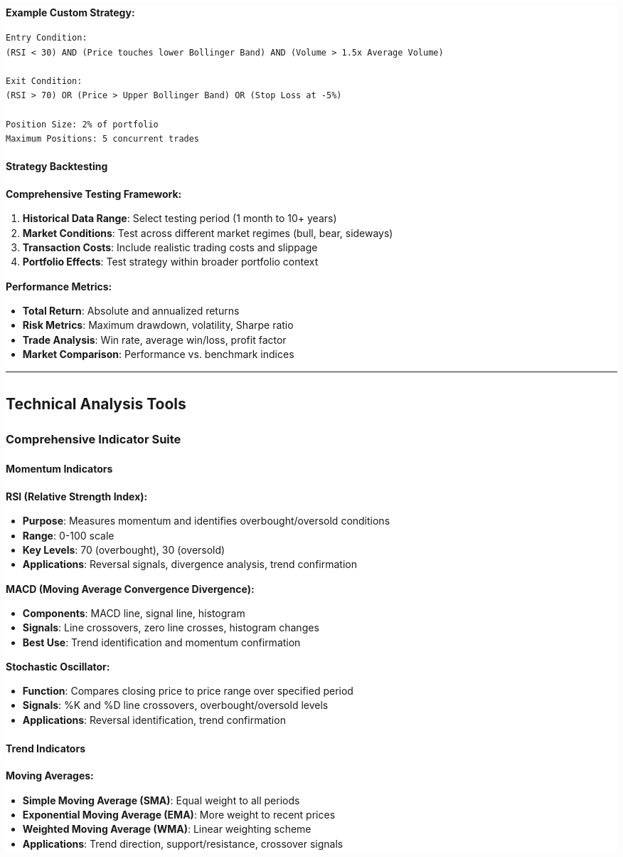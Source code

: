 **Example Custom Strategy:**
```
Entry Condition: 
(RSI < 30) AND (Price touches lower Bollinger Band) AND (Volume > 1.5x Average Volume)

Exit Condition:
(RSI > 70) OR (Price > Upper Bollinger Band) OR (Stop Loss at -5%)

Position Size: 2% of portfolio
Maximum Positions: 5 concurrent trades
```

#### Strategy Backtesting

**Comprehensive Testing Framework:**
1. **Historical Data Range**: Select testing period (1 month to 10+ years)
2. **Market Conditions**: Test across different market regimes (bull, bear, sideways)
3. **Transaction Costs**: Include realistic trading costs and slippage
4. **Portfolio Effects**: Test strategy within broader portfolio context

**Performance Metrics:**
- **Total Return**: Absolute and annualized returns
- **Risk Metrics**: Maximum drawdown, volatility, Sharpe ratio
- **Trade Analysis**: Win rate, average win/loss, profit factor
- **Market Comparison**: Performance vs. benchmark indices

---

## Technical Analysis Tools

### Comprehensive Indicator Suite

#### Momentum Indicators

**RSI (Relative Strength Index):**
- **Purpose**: Measures momentum and identifies overbought/oversold conditions
- **Range**: 0-100 scale
- **Key Levels**: 70 (overbought), 30 (oversold)
- **Applications**: Reversal signals, divergence analysis, trend confirmation

**MACD (Moving Average Convergence Divergence):**
- **Components**: MACD line, signal line, histogram
- **Signals**: Line crossovers, zero line crosses, histogram changes
- **Best Use**: Trend identification and momentum confirmation

**Stochastic Oscillator:**
- **Function**: Compares closing price to price range over specified period
- **Signals**: %K and %D line crossovers, overbought/oversold levels
- **Applications**: Reversal identification, trend confirmation

#### Trend Indicators

**Moving Averages:**
- **Simple Moving Average (SMA)**: Equal weight to all periods
- **Exponential Moving Average (EMA)**: More weight to recent prices
- **Weighted Moving Average (WMA)**: Linear weighting scheme
- **Applications**: Trend direction, support/resistance, crossover signals
